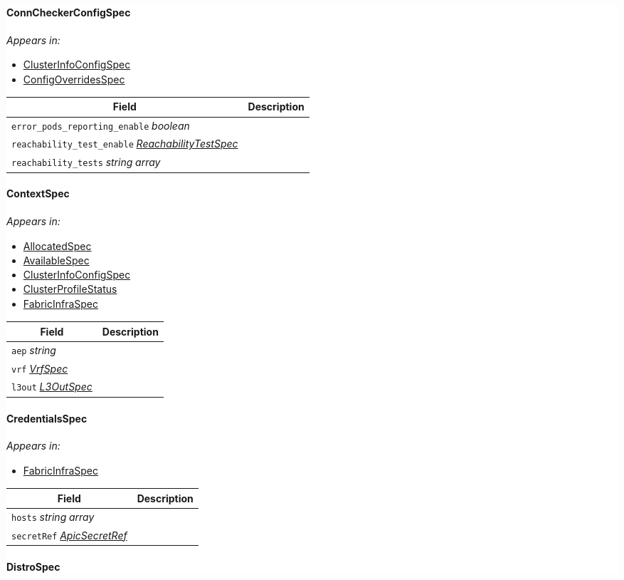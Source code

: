 

#### ConnCheckerConfigSpec





_Appears in:_
- [ClusterInfoConfigSpec](#clusterinfoconfigspec)
- [ConfigOverridesSpec](#configoverridesspec)

| Field | Description |
| --- | --- |
| `error_pods_reporting_enable` _boolean_ |  |
| `reachability_test_enable` _[ReachabilityTestSpec](#reachabilitytestspec)_ |  |
| `reachability_tests` _string array_ |  |


#### ContextSpec





_Appears in:_
- [AllocatedSpec](#allocatedspec)
- [AvailableSpec](#availablespec)
- [ClusterInfoConfigSpec](#clusterinfoconfigspec)
- [ClusterProfileStatus](#clusterprofilestatus)
- [FabricInfraSpec](#fabricinfraspec)

| Field | Description |
| --- | --- |
| `aep` _string_ |  |
| `vrf` _[VrfSpec](#vrfspec)_ |  |
| `l3out` _[L3OutSpec](#l3outspec)_ |  |


#### CredentialsSpec





_Appears in:_
- [FabricInfraSpec](#fabricinfraspec)

| Field | Description |
| --- | --- |
| `hosts` _string array_ |  |
| `secretRef` _[ApicSecretRef](#apicsecretref)_ |  |


#### DistroSpec
